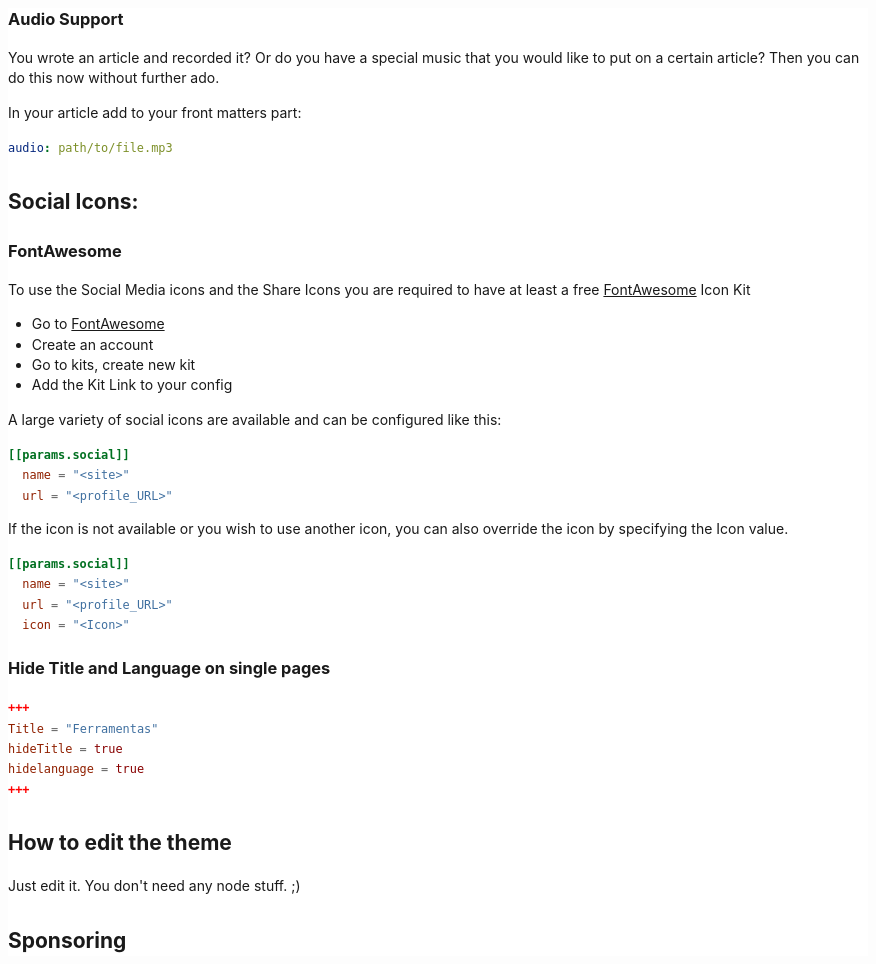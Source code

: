 ### Audio Support

You wrote an article and recorded it? Or do you have a special music that you would like to put on a certain article? Then you can do this now without further ado.

In your article add to your front matters part:

```yaml
audio: path/to/file.mp3
```

## Social Icons:

### FontAwesome

To use the Social Media icons and the Share Icons you are required to have at least a free [FontAwesome](https://fontawesome.com) Icon Kit   

* Go to [FontAwesome](https://fontawesome.com)
* Create an account
* Go to kits, create new kit
* Add the Kit Link to your config


A large variety of social icons are available and can be configured like this:

```toml
[[params.social]]
  name = "<site>"
  url = "<profile_URL>"
```
If the icon is not available or you wish to use another icon, you can also override the icon by specifying the Icon value.

```toml
[[params.social]]
  name = "<site>"
  url = "<profile_URL>"
  icon = "<Icon>"
```
### Hide Title and Language on single pages


```toml
+++
Title = "Ferramentas"
hideTitle = true
hidelanguage = true
+++
```

## How to edit the theme

Just edit it. You don't need any node stuff. ;)

## Sponsoring
